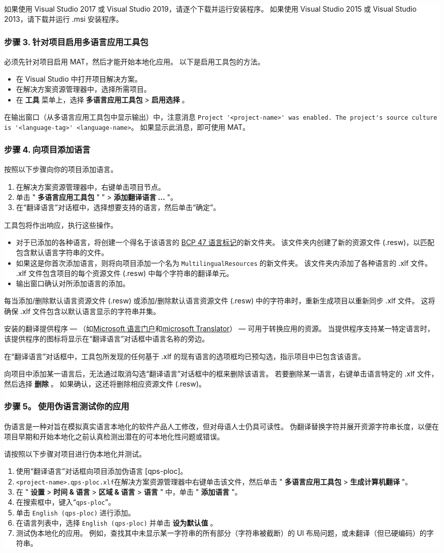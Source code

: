 如果使用 Visual Studio 2017 或 Visual Studio 2019，请逐个下载并运行安装程序。 如果使用 Visual Studio 2015 或 Visual Studio 2013，请下载并运行 .msi 安装程序。

### <a name="step-3-enable-the-multilingual-app-toolkit-for-your-project"></a>步骤 3. 针对项目启用多语言应用工具包

必须先针对项目启用 MAT，然后才能开始本地化应用。 以下是启用工具包的方法。

- 在 Visual Studio 中打开项目解决方案。
- 在解决方案资源管理器中，选择所需项目。
- 在 **工具** 菜单上，选择 **多语言应用工具包** > **启用选择** 。 

在输出窗口（从多语言应用工具包中显示输出）中，注意消息 `Project '<project-name>' was enabled. The project's source culture is '<language-tag>' <language-name>`。 如果显示此消息，即可使用 MAT。

### <a name="step-4-add-languages-to-your-project"></a>步骤 4. 向项目添加语言

按照以下步骤向你的项目添加语言。

1. 在解决方案资源管理器中，右键单击项目节点。
2. 单击 " **多语言应用工具包** " "  >  **添加翻译语言 ...** "。
3. 在“翻译语言”对话框中，选择想要支持的语言，然后单击“确定”。

工具包将作出响应，执行这些操作。

- 对于已添加的各种语言，将创建一个得名于该语言的 [BCP 47 语言标记](https://tools.ietf.org/html/bcp47)的新文件夹。 该文件夹内创建了新的资源文件 (.resw)，以匹配包含默认语言字符串的文件。
- 如果这是你首次添加语言，则将向项目添加一个名为 `MultilingualResources` 的新文件夹。 该文件夹内添加了各种语言的 .xlf 文件。 .xlf 文件包含项目的每个资源文件 (.resw) 中每个字符串的翻译单元。
- 输出窗口确认对所添加语言的添加。

每当添加/删除默认语言资源文件 (.resw) 或添加/删除默认语言资源文件 (.resw) 中的字符串时，重新生成项目以重新同步 .xlf 文件。 这将确保 .xlf 文件包含以默认语言显示的字符串并集。

安装的翻译提供程序 &mdash; （如[Microsoft 语言门户](https://www.microsoft.com/Language/)和[microsoft Translator](https://www.microsofttranslator.com/)） &mdash; 可用于转换应用的资源。 当提供程序支持某一特定语言时，该提供程序的图标将显示在“翻译语言”对话框中语言名称的旁边。

在“翻译语言”对话框中，工具包所发现的任何基于 .xlf 的现有语言的选项框均已预勾选，指示项目中已包含该语言。

向项目中添加某一语言后，无法通过取消勾选“翻译语言”对话框中的框来删除该语言。 若要删除某一语言，右键单击语言特定的 .xlf 文件，然后选择 **删除** 。 如果确认，这还将删除相应资源文件 (.resw)。

### <a name="step-5-test-your-app-using-pseudo-language"></a>步骤 5。 使用伪语言测试你的应用

伪语言是一种对旨在模拟真实语言本地化的软件产品人工修改，但对母语人士仍具可读性。 伪翻译替换字符并展开资源字符串长度，以便在项目早期和开始本地化之前认真检测出潜在的可本地化性问题或错误。

请按照以下步骤对项目进行伪本地化并测试。

1. 使用“翻译语言”对话框向项目添加伪语言 [qps-ploc]。
2. `<project-name>.qps-ploc.xlf`在解决方案资源管理器中右键单击该文件，然后单击 " **多语言应用工具包**  >  **生成计算机翻译** "。
3. 在 " **设置**  >  **时间 & 语言**  >  **区域 & 语言**  >  **语言** " 中，单击 " **添加语言** "。
5. 在搜索框中，键入“`qps-ploc`”。
6. 单击 `English (qps-ploc)` 进行添加。
7. 在语言列表中，选择 `English (qps-ploc)` 并单击 **设为默认值** 。
8. 测试伪本地化的应用。 例如，查找其中未显示某一字符串的所有部分（字符串被截断）的 UI 布局问题，或未翻译（但已硬编码）的字符串。
